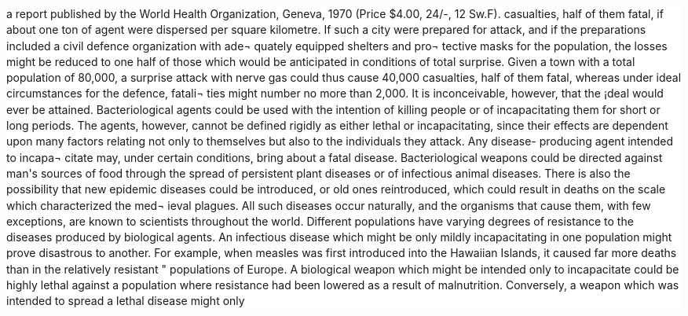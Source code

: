 a report published by the World Health Organization, Geneva, 1970 (Price $4.00, 24/-, 12 Sw.F).
casualties, half of them fatal, if about
one ton of agent were dispersed per
square kilometre.
If such a city were prepared for
attack, and if the preparations included
a civil defence organization with ade¬
quately equipped shelters and pro¬
tective masks for the population, the
losses might be reduced to one half
of those which would be anticipated
in conditions of total surprise.
Given a town with a total population
of 80,000, a surprise attack with nerve
gas could thus cause 40,000 casualties,
half of them fatal, whereas under ideal
circumstances for the defence, fatali¬
ties might number no more than 2,000.
It is inconceivable, however, that the
¡deal would ever be attained.
Bacteriological agents could be used
with the intention of killing people or
of incapacitating them for short or long
periods. The agents, however, cannot
be defined rigidly as either lethal or
incapacitating, since their effects are
dependent upon many factors relating
not only to themselves but also to the
individuals they attack. Any disease-
producing agent intended to incapa¬
citate may, under certain conditions,
bring about a fatal disease.
Bacteriological weapons could be
directed against man's sources of food
through the spread of persistent plant
diseases or of infectious animal
diseases. There is also the possibility
that new epidemic diseases could be
introduced, or old ones reintroduced,
which could result in deaths on the
scale which characterized the med¬
ieval plagues.
All such diseases occur naturally,
and the organisms that cause them,
with few exceptions, are known
to scientists throughout the world.
Different populations have varying
degrees of resistance to the diseases
produced by biological agents. An
infectious disease which might be only
mildly incapacitating in one population
might prove disastrous to another.
For example, when measles was first
introduced into the Hawaiian Islands,
it caused far more deaths than in the
relatively resistant " populations of
Europe.
A biological weapon which might be
intended only to incapacitate could be
highly lethal against a population
where resistance had been lowered as
a result of malnutrition. Conversely,
a weapon which was intended to
spread a lethal disease might only